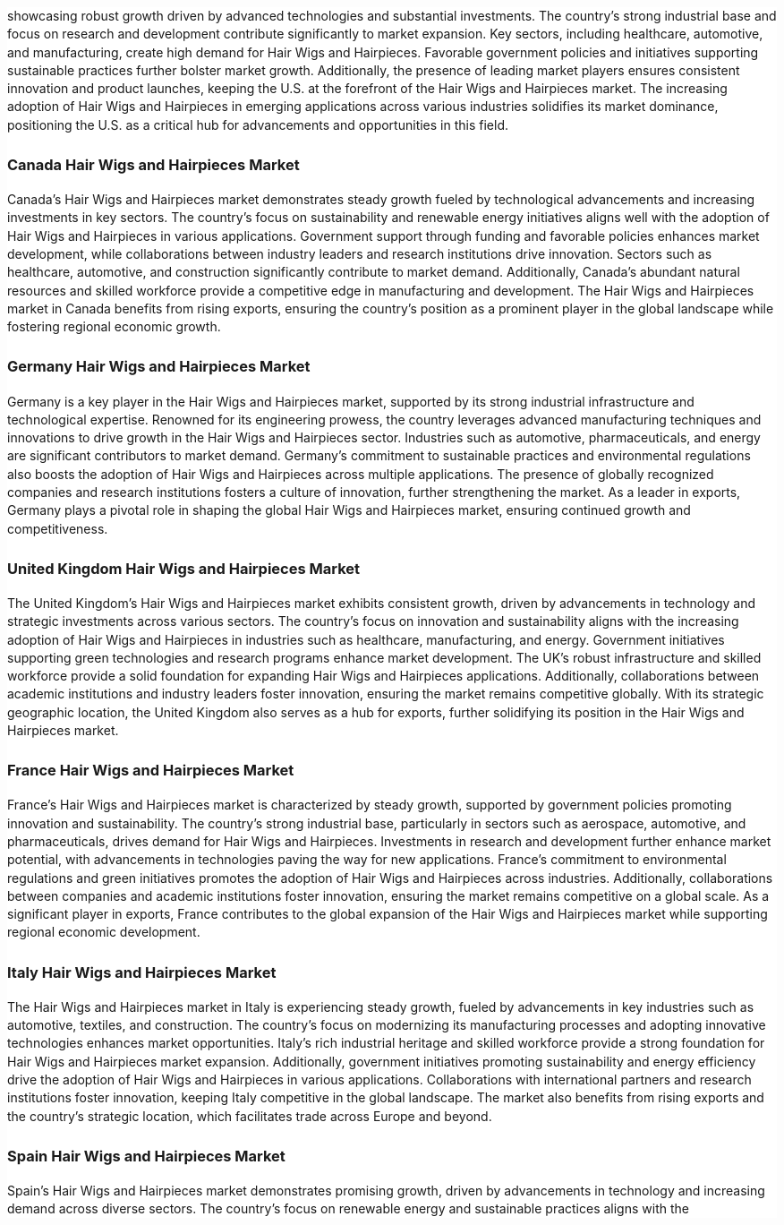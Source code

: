 showcasing robust growth driven by advanced technologies and substantial investments. The country&rsquo;s strong industrial base and focus on research and development contribute significantly to market expansion. Key sectors, including healthcare, automotive, and manufacturing, create high demand for Hair Wigs and Hairpieces. Favorable government policies and initiatives supporting sustainable practices further bolster market growth. Additionally, the presence of leading market players ensures consistent innovation and product launches, keeping the U.S. at the forefront of the Hair Wigs and Hairpieces market. The increasing adoption of Hair Wigs and Hairpieces in emerging applications across various industries solidifies its market dominance, positioning the U.S. as a critical hub for advancements and opportunities in this field.</p><h3>Canada Hair Wigs and Hairpieces Market</h3><p>Canada&rsquo;s Hair Wigs and Hairpieces market demonstrates steady growth fueled by technological advancements and increasing investments in key sectors. The country&rsquo;s focus on sustainability and renewable energy initiatives aligns well with the adoption of Hair Wigs and Hairpieces in various applications. Government support through funding and favorable policies enhances market development, while collaborations between industry leaders and research institutions drive innovation. Sectors such as healthcare, automotive, and construction significantly contribute to market demand. Additionally, Canada&rsquo;s abundant natural resources and skilled workforce provide a competitive edge in manufacturing and development. The Hair Wigs and Hairpieces market in Canada benefits from rising exports, ensuring the country&rsquo;s position as a prominent player in the global landscape while fostering regional economic growth.</p><h3>Germany Hair Wigs and Hairpieces Market</h3><p>Germany is a key player in the Hair Wigs and Hairpieces market, supported by its strong industrial infrastructure and technological expertise. Renowned for its engineering prowess, the country leverages advanced manufacturing techniques and innovations to drive growth in the Hair Wigs and Hairpieces sector. Industries such as automotive, pharmaceuticals, and energy are significant contributors to market demand. Germany&rsquo;s commitment to sustainable practices and environmental regulations also boosts the adoption of Hair Wigs and Hairpieces across multiple applications. The presence of globally recognized companies and research institutions fosters a culture of innovation, further strengthening the market. As a leader in exports, Germany plays a pivotal role in shaping the global Hair Wigs and Hairpieces market, ensuring continued growth and competitiveness.</p><h3>United Kingdom Hair Wigs and Hairpieces Market</h3><p>The United Kingdom&rsquo;s Hair Wigs and Hairpieces market exhibits consistent growth, driven by advancements in technology and strategic investments across various sectors. The country&rsquo;s focus on innovation and sustainability aligns with the increasing adoption of Hair Wigs and Hairpieces in industries such as healthcare, manufacturing, and energy. Government initiatives supporting green technologies and research programs enhance market development. The UK&rsquo;s robust infrastructure and skilled workforce provide a solid foundation for expanding Hair Wigs and Hairpieces applications. Additionally, collaborations between academic institutions and industry leaders foster innovation, ensuring the market remains competitive globally. With its strategic geographic location, the United Kingdom also serves as a hub for exports, further solidifying its position in the Hair Wigs and Hairpieces market.</p><h3>France Hair Wigs and Hairpieces Market</h3><p>France&rsquo;s Hair Wigs and Hairpieces market is characterized by steady growth, supported by government policies promoting innovation and sustainability. The country&rsquo;s strong industrial base, particularly in sectors such as aerospace, automotive, and pharmaceuticals, drives demand for Hair Wigs and Hairpieces. Investments in research and development further enhance market potential, with advancements in technologies paving the way for new applications. France&rsquo;s commitment to environmental regulations and green initiatives promotes the adoption of Hair Wigs and Hairpieces across industries. Additionally, collaborations between companies and academic institutions foster innovation, ensuring the market remains competitive on a global scale. As a significant player in exports, France contributes to the global expansion of the Hair Wigs and Hairpieces market while supporting regional economic development.</p><h3>Italy Hair Wigs and Hairpieces Market</h3><p>The Hair Wigs and Hairpieces market in Italy is experiencing steady growth, fueled by advancements in key industries such as automotive, textiles, and construction. The country&rsquo;s focus on modernizing its manufacturing processes and adopting innovative technologies enhances market opportunities. Italy&rsquo;s rich industrial heritage and skilled workforce provide a strong foundation for Hair Wigs and Hairpieces market expansion. Additionally, government initiatives promoting sustainability and energy efficiency drive the adoption of Hair Wigs and Hairpieces in various applications. Collaborations with international partners and research institutions foster innovation, keeping Italy competitive in the global landscape. The market also benefits from rising exports and the country&rsquo;s strategic location, which facilitates trade across Europe and beyond.</p><h3>Spain Hair Wigs and Hairpieces Market</h3><p>Spain&rsquo;s Hair Wigs and Hairpieces market demonstrates promising growth, driven by advancements in technology and increasing demand across diverse sectors. The country&rsquo;s focus on renewable energy and sustainable practices aligns with the